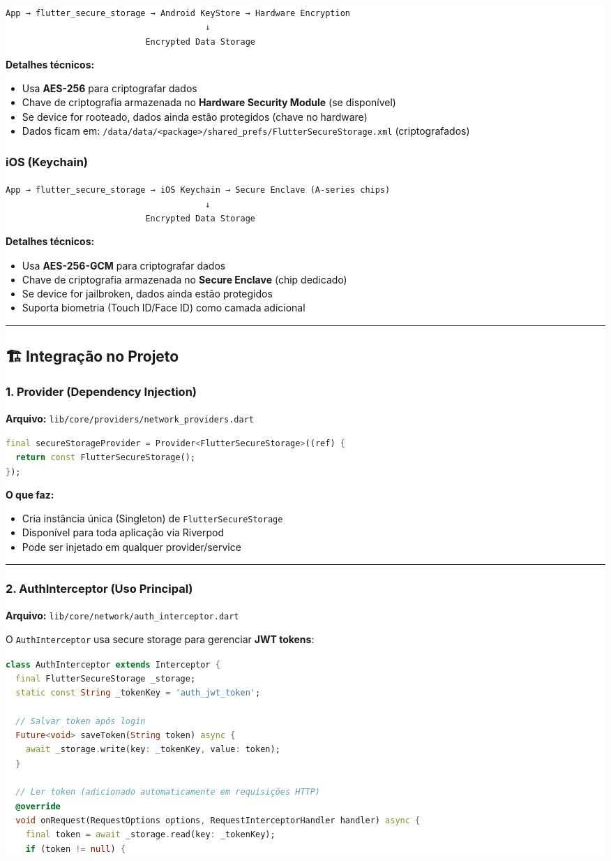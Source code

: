 ```
App → flutter_secure_storage → Android KeyStore → Hardware Encryption
                                        ↓
                            Encrypted Data Storage
```

**Detalhes técnicos:**
- Usa **AES-256** para criptografar dados
- Chave de criptografia armazenada no **Hardware Security Module** (se disponível)
- Se device for rooteado, dados ainda estão protegidos (chave no hardware)
- Dados ficam em: `/data/data/<package>/shared_prefs/FlutterSecureStorage.xml` (criptografados)

### iOS (Keychain)

```
App → flutter_secure_storage → iOS Keychain → Secure Enclave (A-series chips)
                                        ↓
                            Encrypted Data Storage
```

**Detalhes técnicos:**
- Usa **AES-256-GCM** para criptografar dados
- Chave de criptografia armazenada no **Secure Enclave** (chip dedicado)
- Se device for jailbroken, dados ainda estão protegidos
- Suporta biometria (Touch ID/Face ID) como camada adicional

---

## 🏗️ Integração no Projeto

### 1. Provider (Dependency Injection)

**Arquivo:** `lib/core/providers/network_providers.dart`

```dart
final secureStorageProvider = Provider<FlutterSecureStorage>((ref) {
  return const FlutterSecureStorage();
});
```

**O que faz:**
- Cria instância única (Singleton) de `FlutterSecureStorage`
- Disponível para toda aplicação via Riverpod
- Pode ser injetado em qualquer provider/service

---

### 2. AuthInterceptor (Uso Principal)

**Arquivo:** `lib/core/network/auth_interceptor.dart`

O `AuthInterceptor` usa secure storage para gerenciar **JWT tokens**:

```dart
class AuthInterceptor extends Interceptor {
  final FlutterSecureStorage _storage;
  static const String _tokenKey = 'auth_jwt_token';

  // Salvar token após login
  Future<void> saveToken(String token) async {
    await _storage.write(key: _tokenKey, value: token);
  }

  // Ler token (adicionado automaticamente em requisições HTTP)
  @override
  void onRequest(RequestOptions options, RequestInterceptorHandler handler) async {
    final token = await _storage.read(key: _tokenKey);
    if (token != null) {
```